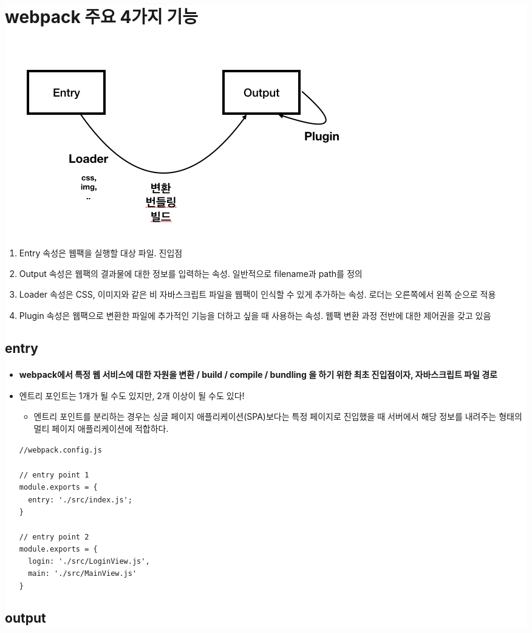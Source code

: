 # webpack 주요 4가지 기능

![webpack](./images/diagram.png)

1. Entry 속성은 웹팩을 실행할 대상 파일. 진입점

2. Output 속성은 웹팩의 결과물에 대한 정보를 입력하는 속성. 일반적으로 filename과 path를 정의

3. Loader 속성은 CSS, 이미지와 같은 비 자바스크립트 파일을 웹팩이 인식할 수 있게 추가하는 속성. 로더는 오른쪽에서 왼쪽 순으로 적용

4. Plugin 속성은 웹팩으로 변환한 파일에 추가적인 기능을 더하고 싶을 때 사용하는 속성. 웹팩 변환 과정 전반에 대한 제어권을 갖고 있음

## entry

- __**webpack에서 특정 웹 서비스에 대한 자원을 변환 / build / compile / bundling 을 하기 위한 최초 진입점이자, 자바스크립트 파일 경로**__

- 엔트리 포인트는 1개가 될 수도 있지만, 2개 이상이 될 수도 있다!

  - 엔트리 포인트를 분리하는 경우는 싱글 페이지 애플리케이션(SPA)보다는 특정 페이지로 진입했을 때 서버에서 해당 정보를 내려주는 형태의 멀티 페이지 애플리케이션에 적합하다.

  ~~~
  //webpack.config.js

  // entry point 1
  module.exports = {
    entry: './src/index.js';
  }

  // entry point 2 
  module.exports = {
    login: './src/LoginView.js',
    main: './src/MainView.js'
  }
  ~~~

## output
